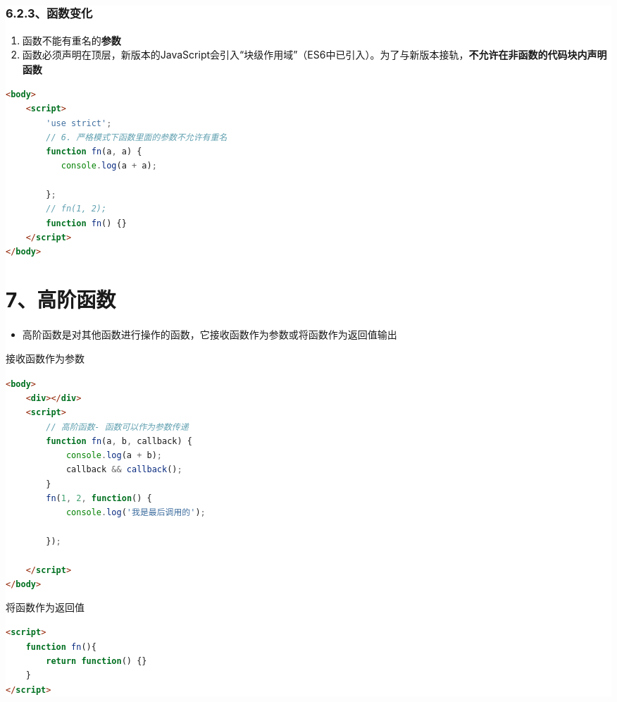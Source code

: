 ### 6.2.3、函数变化

1. 函数不能有重名的**参数**
2. 函数必须声明在顶层，新版本的JavaScript会引入“块级作用域”（ES6中已引入）。为了与新版本接轨，**不允许在非函数的代码块内声明函数**

```html
<body>
    <script>
        'use strict';
        // 6. 严格模式下函数里面的参数不允许有重名
        function fn(a, a) {
           console.log(a + a);

        };
        // fn(1, 2);
        function fn() {}
    </script>
</body>
```

# 7、高阶函数

- 高阶函数是对其他函数进行操作的函数，它接收函数作为参数或将函数作为返回值输出

接收函数作为参数

```html
<body>
    <div></div>
    <script>
        // 高阶函数- 函数可以作为参数传递
        function fn(a, b, callback) {
            console.log(a + b);
            callback && callback();
        }
        fn(1, 2, function() {
            console.log('我是最后调用的');

        });

    </script>
</body>
```

将函数作为返回值

```html
<script>
    function fn(){
        return function() {}
    }
</script>
```
